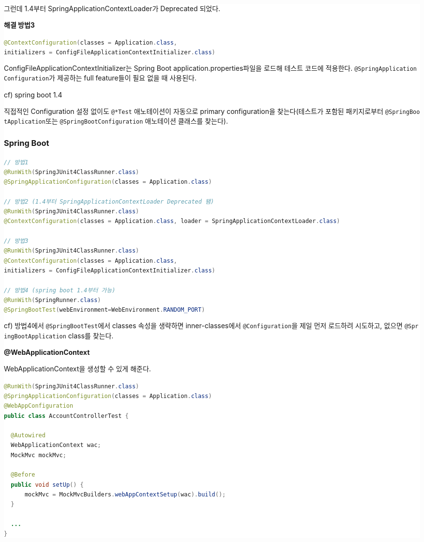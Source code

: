그런데 1.4부터 SpringApplicationContextLoader가 Deprecated 되었다.

**해결 방법3**

```java
@ContextConfiguration(classes = Application.class, 
initializers = ConfigFileApplicationContextInitializer.class)
```

ConfigFileApplicationContextInitializer는 Spring Boot application.properties파일을 로드해 테스트 코드에 적용한다. `@SpringApplicationConfiguration`가 제공하는 full feature들이 필요 없을 때 사용된다.

cf\) spring boot 1.4

직접적인 Configuration 설정 없이도 `@*Test` 애노테이션이 자동으로 primary configuration을 찾는다\(테스트가 포함된 패키지로부터 `@SpringBootApplication`또는 `@SpringBootConfiguration` 애노테이션 클래스를 찾는다\).

### Spring Boot

```java
// 방법1
@RunWith(SpringJUnit4ClassRunner.class)
@SpringApplicationConfiguration(classes = Application.class)

// 방법2 (1.4부터 SpringApplicationContextLoader Deprecated 됌)
@RunWith(SpringJUnit4ClassRunner.class)
@ContextConfiguration(classes = Application.class, loader = SpringApplicationContextLoader.class)

// 방법3
@RunWith(SpringJUnit4ClassRunner.class)
@ContextConfiguration(classes = Application.class, 
initializers = ConfigFileApplicationContextInitializer.class)

// 방법4 (spring boot 1.4부터 가능)
@RunWith(SpringRunner.class)
@SpringBootTest(webEnvironment=WebEnvironment.RANDOM_PORT)
```

cf\) 방법4에서 `@SpringBootTest`에서 classes 속성을 생략하면 inner-classes에서 `@Configuration`을 제일 먼저 로드하려 시도하고, 없으면 `@SpringBootApplication` class를 찾는다.

**@WebApplicationContext**

WebApplicationContext을 생성할 수 있게 해준다.

```java
@RunWith(SpringJUnit4ClassRunner.class)
@SpringApplicationConfiguration(classes = Application.class)
@WebAppConfiguration
public class AccountControllerTest {

  @Autowired
  WebApplicationContext wac;
  MockMvc mockMvc;

  @Before
  public void setUp() {
      mockMvc = MockMvcBuilders.webAppContextSetup(wac).build();
  }

  ...
}
```
